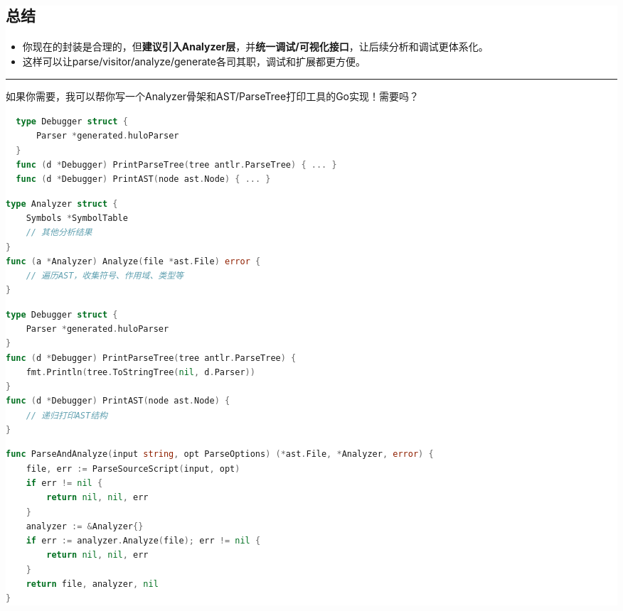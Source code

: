 ## 总结

- 你现在的封装是合理的，但**建议引入Analyzer层**，并**统一调试/可视化接口**，让后续分析和调试更体系化。
- 这样可以让parse/visitor/analyze/generate各司其职，调试和扩展都更方便。

---

如果你需要，我可以帮你写一个Analyzer骨架和AST/ParseTree打印工具的Go实现！需要吗？

```go
  type Debugger struct {
      Parser *generated.huloParser
  }
  func (d *Debugger) PrintParseTree(tree antlr.ParseTree) { ... }
  func (d *Debugger) PrintAST(node ast.Node) { ... }
```

```go
type Analyzer struct {
    Symbols *SymbolTable
    // 其他分析结果
}
func (a *Analyzer) Analyze(file *ast.File) error {
    // 遍历AST，收集符号、作用域、类型等
}
```

```go
type Debugger struct {
    Parser *generated.huloParser
}
func (d *Debugger) PrintParseTree(tree antlr.ParseTree) {
    fmt.Println(tree.ToStringTree(nil, d.Parser))
}
func (d *Debugger) PrintAST(node ast.Node) {
    // 递归打印AST结构
}
```

```go
func ParseAndAnalyze(input string, opt ParseOptions) (*ast.File, *Analyzer, error) {
    file, err := ParseSourceScript(input, opt)
    if err != nil {
        return nil, nil, err
    }
    analyzer := &Analyzer{}
    if err := analyzer.Analyze(file); err != nil {
        return nil, nil, err
    }
    return file, analyzer, nil
}
```

